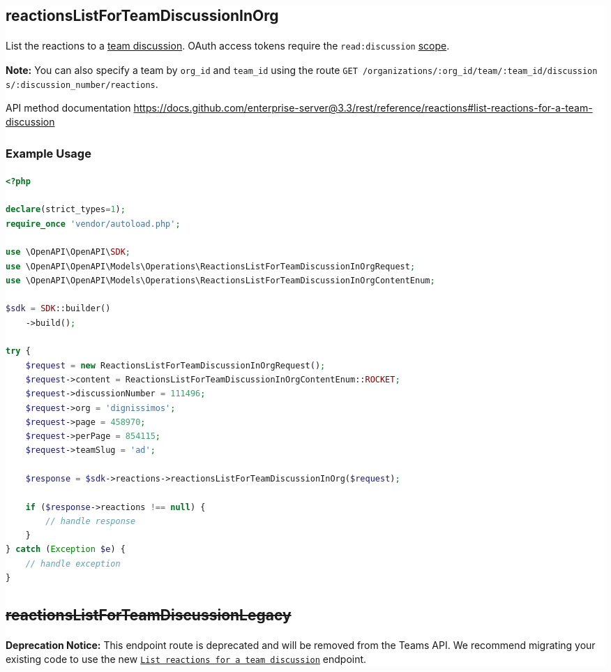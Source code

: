 ## reactionsListForTeamDiscussionInOrg

List the reactions to a [team discussion](https://docs.github.com/enterprise-server@3.3/rest/reference/teams#discussions). OAuth access tokens require the `read:discussion` [scope](https://docs.github.com/enterprise-server@3.3/apps/building-oauth-apps/understanding-scopes-for-oauth-apps/).

**Note:** You can also specify a team by `org_id` and `team_id` using the route `GET /organizations/:org_id/team/:team_id/discussions/:discussion_number/reactions`.

API method documentation
<https://docs.github.com/enterprise-server@3.3/rest/reference/reactions#list-reactions-for-a-team-discussion>

### Example Usage

```php
<?php

declare(strict_types=1);
require_once 'vendor/autoload.php';

use \OpenAPI\OpenAPI\SDK;
use \OpenAPI\OpenAPI\Models\Operations\ReactionsListForTeamDiscussionInOrgRequest;
use \OpenAPI\OpenAPI\Models\Operations\ReactionsListForTeamDiscussionInOrgContentEnum;

$sdk = SDK::builder()
    ->build();

try {
    $request = new ReactionsListForTeamDiscussionInOrgRequest();
    $request->content = ReactionsListForTeamDiscussionInOrgContentEnum::ROCKET;
    $request->discussionNumber = 111496;
    $request->org = 'dignissimos';
    $request->page = 458970;
    $request->perPage = 854115;
    $request->teamSlug = 'ad';

    $response = $sdk->reactions->reactionsListForTeamDiscussionInOrg($request);

    if ($response->reactions !== null) {
        // handle response
    }
} catch (Exception $e) {
    // handle exception
}
```

## ~~reactionsListForTeamDiscussionLegacy~~

**Deprecation Notice:** This endpoint route is deprecated and will be removed from the Teams API. We recommend migrating your existing code to use the new [`List reactions for a team discussion`](https://docs.github.com/enterprise-server@3.3/rest/reference/reactions#list-reactions-for-a-team-discussion) endpoint.
